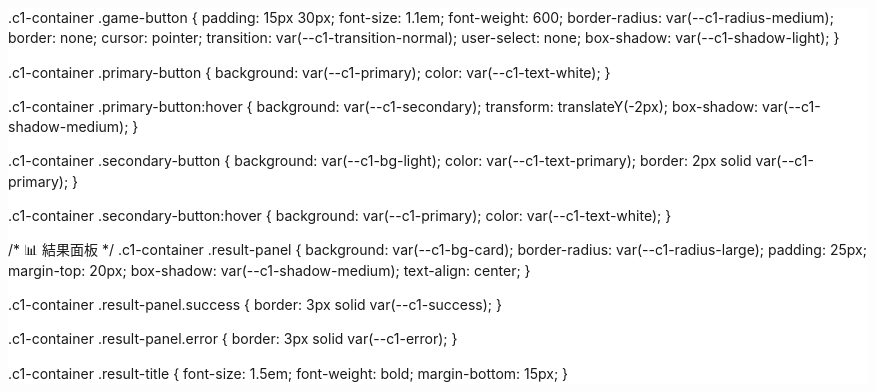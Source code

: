 .c1-container .game-button {
    padding: 15px 30px;
    font-size: 1.1em;
    font-weight: 600;
    border-radius: var(--c1-radius-medium);
    border: none;
    cursor: pointer;
    transition: var(--c1-transition-normal);
    user-select: none;
    box-shadow: var(--c1-shadow-light);
}

.c1-container .primary-button {
    background: var(--c1-primary);
    color: var(--c1-text-white);
}

.c1-container .primary-button:hover {
    background: var(--c1-secondary);
    transform: translateY(-2px);
    box-shadow: var(--c1-shadow-medium);
}

.c1-container .secondary-button {
    background: var(--c1-bg-light);
    color: var(--c1-text-primary);
    border: 2px solid var(--c1-primary);
}

.c1-container .secondary-button:hover {
    background: var(--c1-primary);
    color: var(--c1-text-white);
}

/* 📊 結果面板 */
.c1-container .result-panel {
    background: var(--c1-bg-card);
    border-radius: var(--c1-radius-large);
    padding: 25px;
    margin-top: 20px;
    box-shadow: var(--c1-shadow-medium);
    text-align: center;
}

.c1-container .result-panel.success {
    border: 3px solid var(--c1-success);
}

.c1-container .result-panel.error {
    border: 3px solid var(--c1-error);
}

.c1-container .result-title {
    font-size: 1.5em;
    font-weight: bold;
    margin-bottom: 15px;
}
